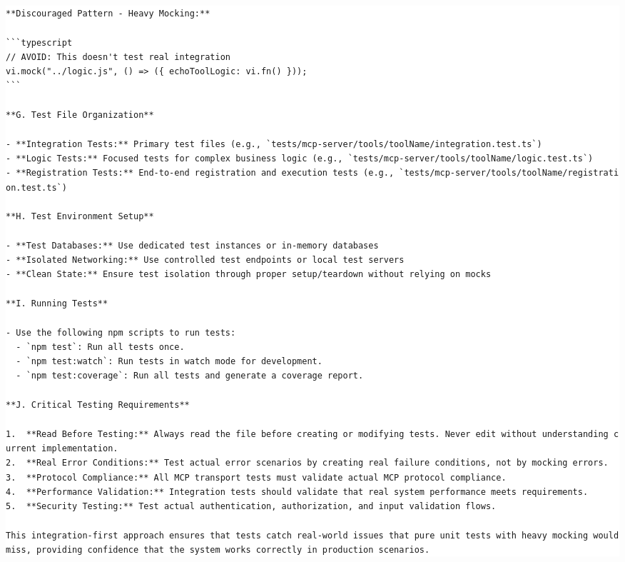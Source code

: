 ````
**Discouraged Pattern - Heavy Mocking:**

```typescript
// AVOID: This doesn't test real integration
vi.mock("../logic.js", () => ({ echoToolLogic: vi.fn() }));
```

**G. Test File Organization**

- **Integration Tests:** Primary test files (e.g., `tests/mcp-server/tools/toolName/integration.test.ts`)
- **Logic Tests:** Focused tests for complex business logic (e.g., `tests/mcp-server/tools/toolName/logic.test.ts`)
- **Registration Tests:** End-to-end registration and execution tests (e.g., `tests/mcp-server/tools/toolName/registration.test.ts`)

**H. Test Environment Setup**

- **Test Databases:** Use dedicated test instances or in-memory databases
- **Isolated Networking:** Use controlled test endpoints or local test servers
- **Clean State:** Ensure test isolation through proper setup/teardown without relying on mocks

**I. Running Tests**

- Use the following npm scripts to run tests:
  - `npm test`: Run all tests once.
  - `npm test:watch`: Run tests in watch mode for development.
  - `npm test:coverage`: Run all tests and generate a coverage report.

**J. Critical Testing Requirements**

1.  **Read Before Testing:** Always read the file before creating or modifying tests. Never edit without understanding current implementation.
2.  **Real Error Conditions:** Test actual error scenarios by creating real failure conditions, not by mocking errors.
3.  **Protocol Compliance:** All MCP transport tests must validate actual MCP protocol compliance.
4.  **Performance Validation:** Integration tests should validate that real system performance meets requirements.
5.  **Security Testing:** Test actual authentication, authorization, and input validation flows.

This integration-first approach ensures that tests catch real-world issues that pure unit tests with heavy mocking would miss, providing confidence that the system works correctly in production scenarios.

````
